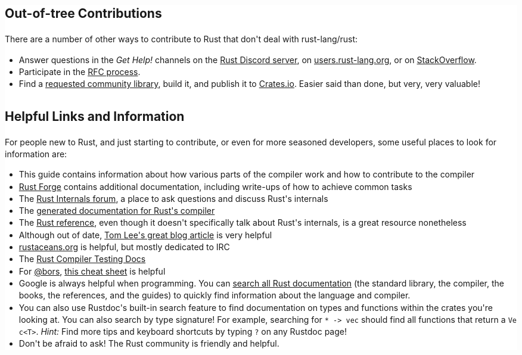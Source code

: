 [rustbot]: ./rustbot.md
[inom]: https://github.com/rust-lang/rust/issues?q=is%3Aopen+is%3Aissue+label%3AI-nominated
[ipri]: https://github.com/rust-lang/rust/issues?q=is%3Aopen+is%3Aissue+label%3AI-prioritize
[eeasy]: https://github.com/rust-lang/rust/issues?q=is%3Aopen+is%3Aissue+label%3AE-easy
[lru]: https://github.com/rust-lang/rust/issues?q=is%3Aissue+is%3Aopen+sort%3Aupdated-asc
[rfcbot]: https://github.com/anp/rfcbot-rs/

## Out-of-tree Contributions

There are a number of other ways to contribute to Rust that don't deal with
rust-lang/rust:

* Answer questions in the _Get Help!_ channels on the [Rust Discord
  server][rust-discord], on [users.rust-lang.org][users], or on
  [StackOverflow][so].
* Participate in the [RFC process](https://github.com/rust-lang/rfcs).
* Find a [requested community library][community-library], build it, and publish
  it to [Crates.io](http://crates.io). Easier said than done, but very, very
  valuable!

[rust-discord]: https://discord.gg/rust-lang
[users]: https://users.rust-lang.org/
[so]: http://stackoverflow.com/questions/tagged/rust
[community-library]: https://github.com/rust-lang/rfcs/labels/A-community-library

## Helpful Links and Information

For people new to Rust, and just starting to contribute, or even for
more seasoned developers, some useful places to look for information
are:

* This guide contains information about how various parts of the
  compiler work and how to contribute to the compiler
* [Rust Forge][rustforge] contains additional documentation, including
  write-ups of how to achieve common tasks
* The [Rust Internals forum][rif], a place to ask questions and
  discuss Rust's internals
* The [generated documentation for Rust's compiler][gdfrustc]
* The [Rust reference][rr], even though it doesn't specifically talk about
  Rust's internals, is a great resource nonetheless
* Although out of date, [Tom Lee's great blog article][tlgba] is very helpful
* [rustaceans.org][ro] is helpful, but mostly dedicated to IRC
* The [Rust Compiler Testing Docs][rctd]
* For [@bors], [this cheat sheet][cheatsheet] is helpful
* Google is always helpful when programming.
  You can [search all Rust documentation][gsearchdocs] (the standard library,
  the compiler, the books, the references, and the guides) to quickly find
  information about the language and compiler.
* You can also use Rustdoc's built-in search feature to find documentation on
  types and functions within the crates you're looking at. You can also search
  by type signature! For example, searching for `* -> vec` should find all
  functions that return a `Vec<T>`.
  _Hint:_ Find more tips and keyboard shortcuts by typing `?` on any Rustdoc
  page!
* Don't be afraid to ask! The Rust community is friendly and helpful.

[rustc dev guide]: about-this-guide.md
[gdfrustc]: https://doc.rust-lang.org/nightly/nightly-rustc/rustc_middle/
[gsearchdocs]: https://www.google.com/search?q=site:doc.rust-lang.org+your+query+here
[stddocs]: https://doc.rust-lang.org/std
[rif]: http://internals.rust-lang.org
[rr]: https://doc.rust-lang.org/book/README.html
[rustforge]: https://forge.rust-lang.org/
[tlgba]: https://tomlee.co/2014/04/a-more-detailed-tour-of-the-rust-compiler/
[ro]: https://www.rustaceans.org/
[rctd]: tests/intro.md
[cheatsheet]: https://bors.rust-lang.org/


[internals]: https://internals.rust-lang.org
[rust-discord]: http://discord.gg/rust-lang
[rust-zulip]: https://rust-lang.zulipchat.com
[coc]: https://www.rust-lang.org/conduct.html
[walkthrough]: ./walkthrough.md
[Getting Started]: ./getting-started.md
[vuln]: https://www.rust-lang.org/policies/security
[about-pull-requests]: https://docs.github.com/en/pull-requests/collaborating-with-pull-requests/proposing-changes-to-your-work-with-pull-requests/about-pull-requests
[development-models]: https://docs.github.com/en/pull-requests/collaborating-with-pull-requests/getting-started/about-collaborative-development-models#fork-and-pull-model
[@rustbot]: https://github.com/rustbot
[@bors]: https://github.com/bors
[merge-queue]: https://bors.rust-lang.org/queue/rust
[labeling]: ./rustbot.md#issue-relabeling
[closing-keywords]: https://docs.github.com/en/issues/tracking-your-work-with-issues/linking-a-pull-request-to-an-issue
[clippy-sync-docs]: https://doc.rust-lang.org/nightly/clippy/development/infrastructure/sync.html
[git submodules]: https://git-scm.com/book/en/v2/Git-Tools-Submodules
[`.gitmodules`]: https://github.com/rust-lang/rust/blob/master/.gitmodules
[The Rust Reference]: https://github.com/rust-lang/reference/
[toolstate website]: https://rust-lang-nursery.github.io/rust-toolstate/
[Toolstate chapter]: https://forge.rust-lang.org/infra/toolstate.html
[`src/doc`]: https://github.com/rust-lang/rust/tree/master/src/doc
[`lib.rs`]: https://github.com/rust-lang/rust/blob/master/library/std/src/lib.rs#L1
[adocs]: https://github.com/rust-lang/rust/issues?q=is%3Aopen%20is%3Aissue%20label%3AA-docs
[rfc1574]: https://github.com/rust-lang/rfcs/blob/master/text/1574-more-api-documentation-conventions.md#appendix-a-full-conventions-text
[docs]: https://doc.rust-lang.org
[rdg]: https://rustc-dev-guide.rust-lang.org/
[rdgrepo]: https://github.com/rust-lang/rustc-dev-guide